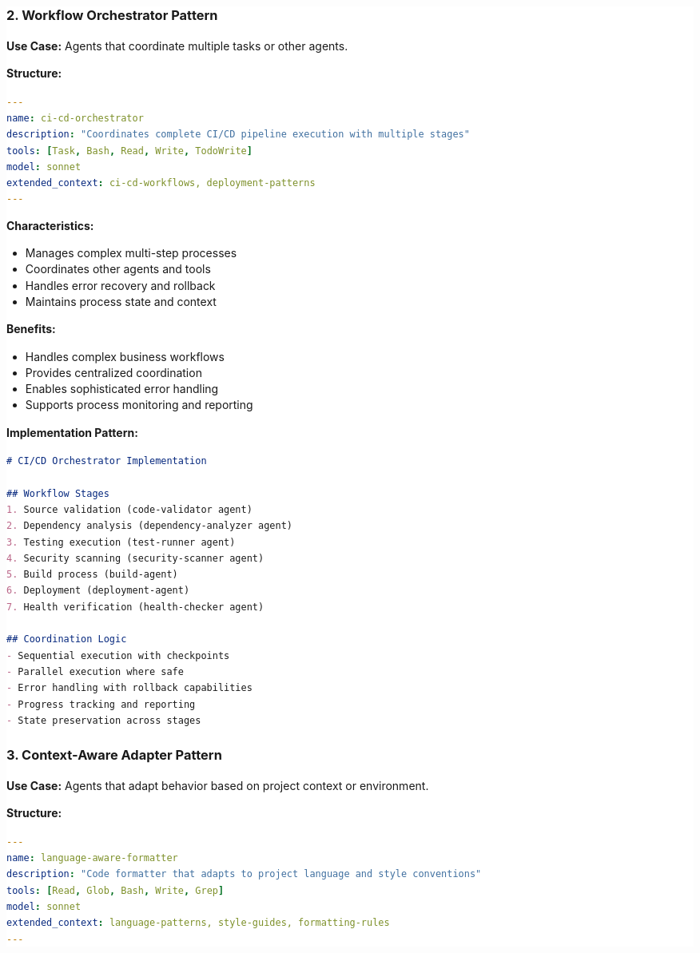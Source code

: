 ### 2. Workflow Orchestrator Pattern

**Use Case:** Agents that coordinate multiple tasks or other agents.

**Structure:**
```yaml
---
name: ci-cd-orchestrator
description: "Coordinates complete CI/CD pipeline execution with multiple stages"
tools: [Task, Bash, Read, Write, TodoWrite]
model: sonnet
extended_context: ci-cd-workflows, deployment-patterns
---
```

**Characteristics:**
- Manages complex multi-step processes
- Coordinates other agents and tools
- Handles error recovery and rollback
- Maintains process state and context

**Benefits:**
- Handles complex business workflows
- Provides centralized coordination
- Enables sophisticated error handling
- Supports process monitoring and reporting

**Implementation Pattern:**
```markdown
# CI/CD Orchestrator Implementation

## Workflow Stages
1. Source validation (code-validator agent)
2. Dependency analysis (dependency-analyzer agent)
3. Testing execution (test-runner agent)
4. Security scanning (security-scanner agent)
5. Build process (build-agent)
6. Deployment (deployment-agent)
7. Health verification (health-checker agent)

## Coordination Logic
- Sequential execution with checkpoints
- Parallel execution where safe
- Error handling with rollback capabilities
- Progress tracking and reporting
- State preservation across stages
```

### 3. Context-Aware Adapter Pattern

**Use Case:** Agents that adapt behavior based on project context or environment.

**Structure:**
```yaml
---
name: language-aware-formatter
description: "Code formatter that adapts to project language and style conventions"
tools: [Read, Glob, Bash, Write, Grep]
model: sonnet
extended_context: language-patterns, style-guides, formatting-rules
---
```
